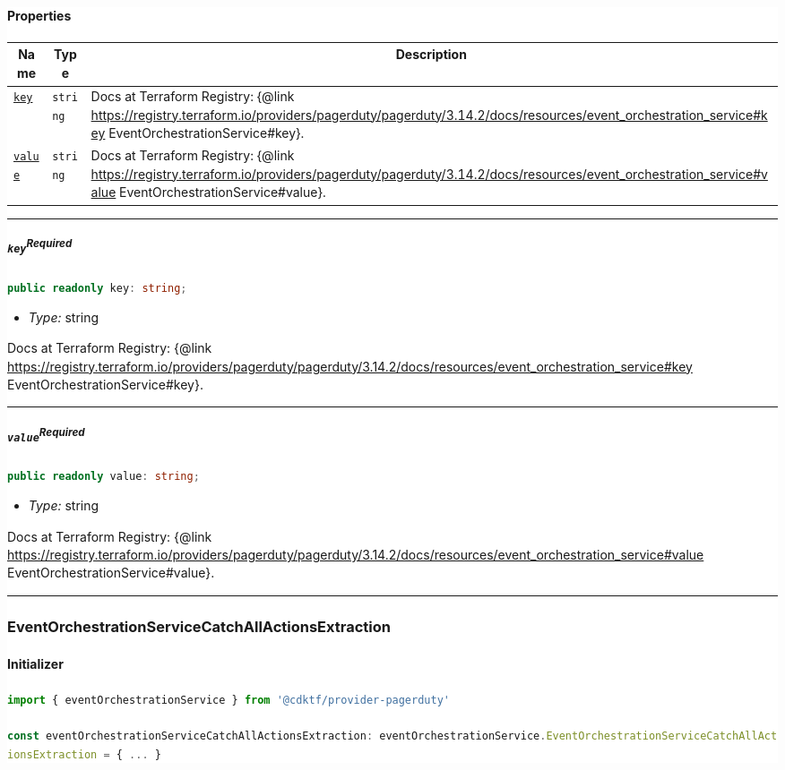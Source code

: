 #### Properties <a name="Properties" id="Properties"></a>

| **Name** | **Type** | **Description** |
| --- | --- | --- |
| <code><a href="#@cdktf/provider-pagerduty.eventOrchestrationService.EventOrchestrationServiceCatchAllActionsAutomationActionParameter.property.key">key</a></code> | <code>string</code> | Docs at Terraform Registry: {@link https://registry.terraform.io/providers/pagerduty/pagerduty/3.14.2/docs/resources/event_orchestration_service#key EventOrchestrationService#key}. |
| <code><a href="#@cdktf/provider-pagerduty.eventOrchestrationService.EventOrchestrationServiceCatchAllActionsAutomationActionParameter.property.value">value</a></code> | <code>string</code> | Docs at Terraform Registry: {@link https://registry.terraform.io/providers/pagerduty/pagerduty/3.14.2/docs/resources/event_orchestration_service#value EventOrchestrationService#value}. |

---

##### `key`<sup>Required</sup> <a name="key" id="@cdktf/provider-pagerduty.eventOrchestrationService.EventOrchestrationServiceCatchAllActionsAutomationActionParameter.property.key"></a>

```typescript
public readonly key: string;
```

- *Type:* string

Docs at Terraform Registry: {@link https://registry.terraform.io/providers/pagerduty/pagerduty/3.14.2/docs/resources/event_orchestration_service#key EventOrchestrationService#key}.

---

##### `value`<sup>Required</sup> <a name="value" id="@cdktf/provider-pagerduty.eventOrchestrationService.EventOrchestrationServiceCatchAllActionsAutomationActionParameter.property.value"></a>

```typescript
public readonly value: string;
```

- *Type:* string

Docs at Terraform Registry: {@link https://registry.terraform.io/providers/pagerduty/pagerduty/3.14.2/docs/resources/event_orchestration_service#value EventOrchestrationService#value}.

---

### EventOrchestrationServiceCatchAllActionsExtraction <a name="EventOrchestrationServiceCatchAllActionsExtraction" id="@cdktf/provider-pagerduty.eventOrchestrationService.EventOrchestrationServiceCatchAllActionsExtraction"></a>

#### Initializer <a name="Initializer" id="@cdktf/provider-pagerduty.eventOrchestrationService.EventOrchestrationServiceCatchAllActionsExtraction.Initializer"></a>

```typescript
import { eventOrchestrationService } from '@cdktf/provider-pagerduty'

const eventOrchestrationServiceCatchAllActionsExtraction: eventOrchestrationService.EventOrchestrationServiceCatchAllActionsExtraction = { ... }
```
